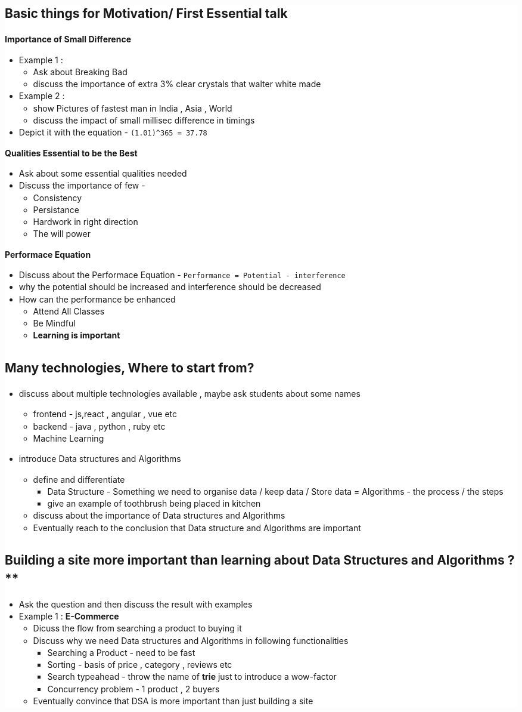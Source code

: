 ## Basic things for Motivation/ First Essential talk

**Importance of Small Difference**
- Example 1 :
    - Ask about Breaking Bad
    - discuss the importance of extra 3% clear crystals that walter white made
- Example 2 :
    - show Pictures of fastest man in India , Asia , World
    - discuss the impact of small millisec difference in timings
- Depict it with the equation - ``` (1.01)^365 = 37.78 ```


**Qualities Essential to be the Best**
- Ask about some essential qualities needed
- Discuss the importance of few - 
    - Consistency
    - Persistance
    - Hardwork in right direction
    - The will power


**Performace Equation**
- Discuss about the Performace Equation - ``` Performance = Potential - interference ```
- why the potential should be increased and interference should be decreased
- How can the performance be enhanced
    - Attend All Classes
    - Be Mindful
    - **Learning is important**


## Many technologies, Where to start from?

- discuss about multiple technologies available , maybe ask students about some names
    - frontend - js,react , angular , vue etc
    - backend - java , python , ruby etc
    - Machine Learning
    
- introduce Data structures and Algorithms
    - define and differentiate
        - Data Structure - Something we need to organise data / keep data / Store data
        = Algorithms - the process / the steps
        - give an example of toothbrush being placed in kitchen 
    - discuss about the importance of Data structures and Algorithms
    - Eventually reach to the conclusion that Data structure and Algorithms are important
    
## Building a site more important than learning about Data Structures and Algorithms ?**

- Ask the question and then discuss the result with examples
- Example 1 : **E-Commerce**
    - Dicuss the flow from searching a product to buying it
    - Discuss why we need Data structures and Algorithms in following functionalities
        - Searching a Product - need to be fast
        - Sorting - basis of price , category , reviews etc
        - Search typeahead - throw the name of **trie** just to introduce a wow-factor
        - Concurrency problem - 1 product , 2 buyers
    - Eventually convince that DSA is more important than just building a site
